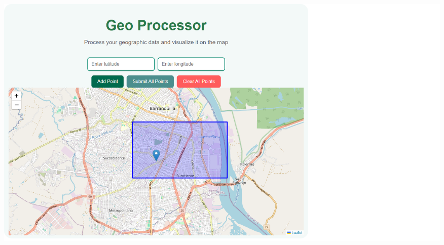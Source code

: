 <img src="assets/front-page.png" alt="front-page" style="border-radius: 15px; width: 100%; max-width: 600px;">